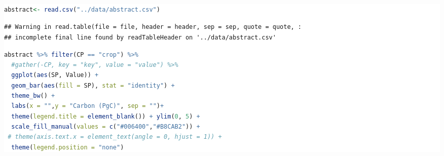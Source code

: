 ``` r
abstract<- read.csv("../data/abstract.csv")
```

    ## Warning in read.table(file = file, header = header, sep = sep, quote = quote, :
    ## incomplete final line found by readTableHeader on '../data/abstract.csv'

``` r
abstract %>% filter(CP == "crop") %>%
  #gather(-CP, key = "key", value = "value") %>%
  ggplot(aes(SP, Value)) +
  geom_bar(aes(fill = SP), stat = "identity") +
  theme_bw() +
  labs(x = "",y = "Carbon (PgC)", sep = "")+
  theme(legend.title = element_blank()) + ylim(0, 5) +
  scale_fill_manual(values = c("#006400","#B8CAB2")) +
 # theme(axis.text.x = element_text(angle = 0, hjust = 1)) +  
  theme(legend.position = "none")
```
